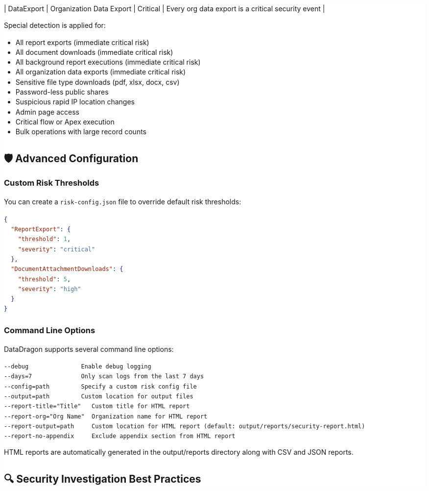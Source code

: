 | DataExport                  | Organization Data Export                 | Critical   | Every org data export is a critical security event |

Special detection is applied for:

- All report exports (immediate critical risk)
- All document downloads (immediate critical risk)
- All background report executions (immediate critical risk)
- All organization data exports (immediate critical risk)
- Sensitive file type downloads (pdf, xlsx, docx, csv)
- Password-less public shares
- Suspicious rapid IP location changes
- Admin page access
- Critical flow or Apex execution
- Bulk operations with large record counts

## 🛡️ Advanced Configuration

### Custom Risk Thresholds

You can create a `risk-config.json` file to override default risk thresholds:

```json
{
  "ReportExport": {
    "threshold": 1,
    "severity": "critical"
  },
  "DocumentAttachmentDownloads": {
    "threshold": 5,
    "severity": "high"
  }
}
```

### Command Line Options

DataDragon supports several command line options:

```
--debug               Enable debug logging
--days=7              Only scan logs from the last 7 days
--config=path         Specify a custom risk config file
--output=path         Custom location for output files
--report-title="Title"   Custom title for HTML report
--report-org="Org Name"  Organization name for HTML report
--report-output=path     Custom location for HTML report (default: output/reports/security-report.html)
--report-no-appendix     Exclude appendix section from HTML report
```

HTML reports are automatically generated in the output/reports directory along with CSV and JSON reports.

## 🔍 Security Investigation Best Practices
